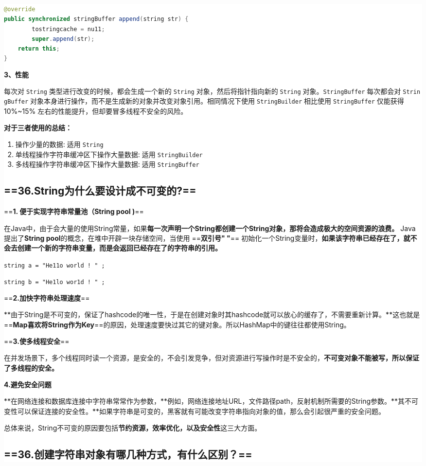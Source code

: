```java
@override
public synchronized stringBuffer append(string str) {
		tostringcache = nu11;
		super.append(str);
  	return this;
}
```



**3、性能**

每次对 `String` 类型进行改变的时候，都会生成一个新的 `String` 对象，然后将指针指向新的 `String` 对象。`StringBuffer` 每次都会对 `StringBuffer` 对象本身进行操作，而不是生成新的对象并改变对象引用。相同情况下使用 `StringBuilder` 相比使用 `StringBuffer` 仅能获得 10%~15% 左右的性能提升，但却要冒多线程不安全的风险。



**对于三者使用的总结：**

1. 操作少量的数据: 适用 `String`
2. 单线程操作字符串缓冲区下操作大量数据: 适用 `StringBuilder`
3. 多线程操作字符串缓冲区下操作大量数据: 适用 `StringBuffer`



## ==36.String为什么要设计成不可变的?==



==**1. 便于实现字符串常量池（String pool )**==

在Java中，由于会大量的使用String常量，如果**每一次声明一个String都创建一个String对象，那将会造成极大的空间资源的浪费。** Java提出了**String pool**的概念，在堆中开辟一块存储空间，当使用  ==**双引号" "**==  初始化一个String变量时，**如果该字符串已经存在了，就不会去创建一个新的字符串变量，而是会返回已经存在了的字符串的引用。**

`string a = "He11o world ! " ;`

`string b = "He1lo wor1d ! " ;`

==**2.加快字符串处理速度**==

**由于String是不可变的，保证了hashcode的唯一性，于是在创建对象时其hashcode就可以放心的缓存了，不需要重新计算。**这也就是==**Map喜欢将String作为Key**==的原因，处理速度要快过其它的键对象。所以HashMap中的键往往都使用String。



==**3.使多线程安全**==

在并发场景下，多个线程同时读一个资源，是安全的，不会引发竞争，但对资源进行写操作时是不安全的，**不可变对象不能被写，所以保证了多线程的安全。**



**4.避免安全问题**

**在网络连接和数据库连接中字符串常常作为参数，**例如，网络连接地址URL，文件路径path，反射机制所需要的String参数。**其不可变性可以保证连接的安全性。**如果字符串是可变的，黑客就有可能改变字符串指向对象的值，那么会引起很严重的安全问题。

总体来说，String不可变的原因要包括**节约资源，效率优化，以及安全性**这三大方面。



## ==36.创建字符串对象有哪几种方式，有什么区别？==
